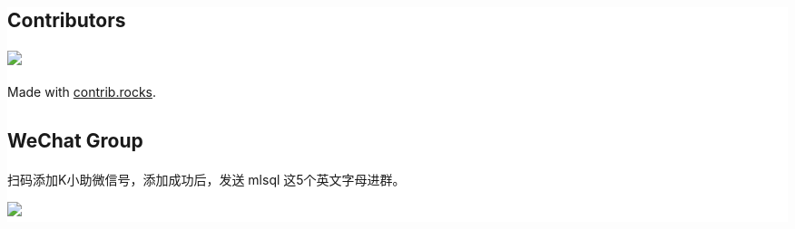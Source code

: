 
## Contributors

<a href="https://github.com/byzer-org/byzer-lang/graphs/contributors">
  <img src="https://contrib.rocks/image?repo=byzer-org/byzer-lang" />
</a>

Made with [contrib.rocks](https://contrib.rocks).

##  WeChat Group

扫码添加K小助微信号，添加成功后，发送  mlsql  这5个英文字母进群。

![](https://github.com/allwefantasy/mlsql/blob/master/images/dc0f4493-570f-4660-ab41-0e487b17a517.png)

